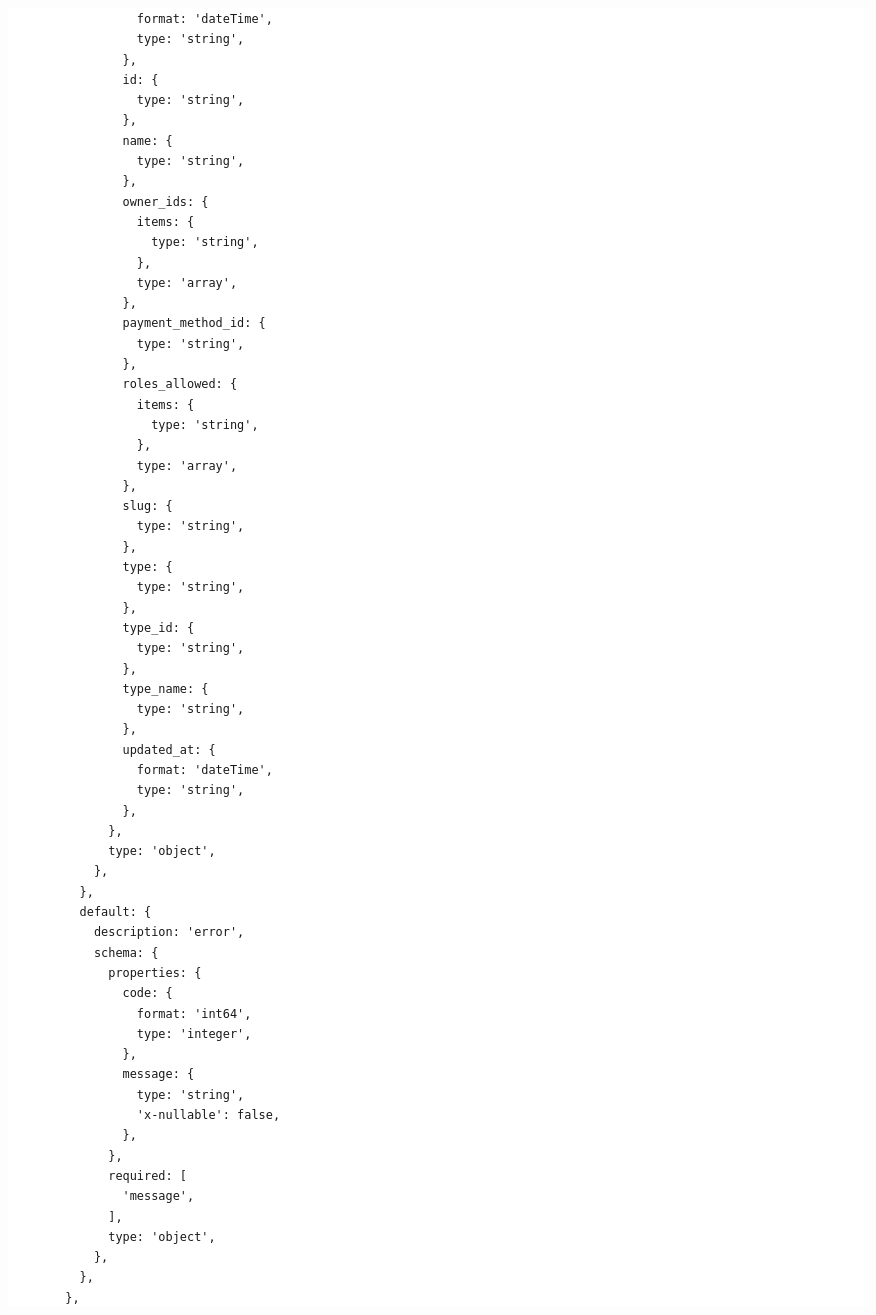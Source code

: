                       format: 'dateTime',
                      type: 'string',
                    },
                    id: {
                      type: 'string',
                    },
                    name: {
                      type: 'string',
                    },
                    owner_ids: {
                      items: {
                        type: 'string',
                      },
                      type: 'array',
                    },
                    payment_method_id: {
                      type: 'string',
                    },
                    roles_allowed: {
                      items: {
                        type: 'string',
                      },
                      type: 'array',
                    },
                    slug: {
                      type: 'string',
                    },
                    type: {
                      type: 'string',
                    },
                    type_id: {
                      type: 'string',
                    },
                    type_name: {
                      type: 'string',
                    },
                    updated_at: {
                      format: 'dateTime',
                      type: 'string',
                    },
                  },
                  type: 'object',
                },
              },
              default: {
                description: 'error',
                schema: {
                  properties: {
                    code: {
                      format: 'int64',
                      type: 'integer',
                    },
                    message: {
                      type: 'string',
                      'x-nullable': false,
                    },
                  },
                  required: [
                    'message',
                  ],
                  type: 'object',
                },
              },
            },